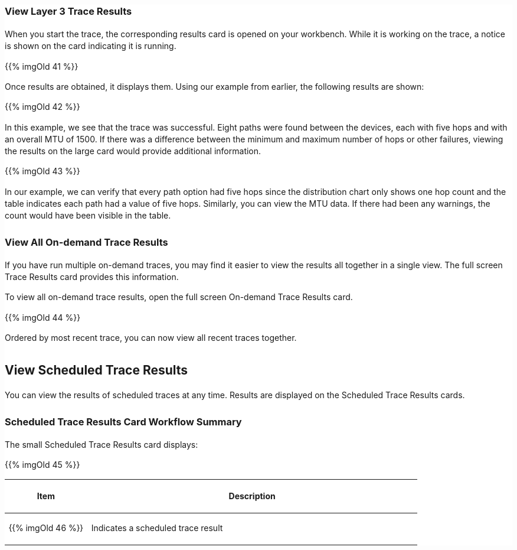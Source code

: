 ### View Layer 3 Trace Results

When you start the trace, the corresponding results card is opened on
your workbench. While it is working on the trace, a notice is shown on
the card indicating it is running.

{{% imgOld 41 %}}

Once results are obtained, it displays them. Using our example from
earlier, the following results are shown:

{{% imgOld 42 %}}

In this example, we see that the trace was successful. Eight paths were
found between the devices, each with five hops and with an overall MTU
of 1500. If there was a difference between the minimum and maximum
number of hops or other failures, viewing the results on the large card
would provide additional information.

{{% imgOld 43 %}}

In our example, we can verify that every path option had five hops since
the distribution chart only shows one hop count and the table indicates
each path had a value of five hops. Similarly, you can view the MTU
data. If there had been any warnings, the count would have been visible
in the table.

### View All On-demand Trace Results

If you have run multiple on-demand traces, you may find it easier to
view the results all together in a single view. The full screen Trace
Results card provides this information.

To view all on-demand trace results, open the full screen On-demand
Trace Results card.

{{% imgOld 44 %}}

Ordered by most recent trace, you can now view all recent traces
together.

## View Scheduled Trace Results

You can view the results of scheduled traces at any time. Results are
displayed on the Scheduled Trace Results cards.

### Scheduled Trace Results Card Workflow Summary

The small Scheduled Trace Results card displays:

{{% imgOld 45 %}}

<table>
<colgroup>
<col style="width: 20%" />
<col style="width: 80%" />
</colgroup>
<thead>
<tr class="header">
<th><p>Item</p></th>
<th><p>Description</p></th>
</tr>
</thead>
<tbody>
<tr class="odd">
<td><p></p>
<p>{{% imgOld 46 %}}</p></td>
<td><p>Indicates a scheduled trace result</p></td>